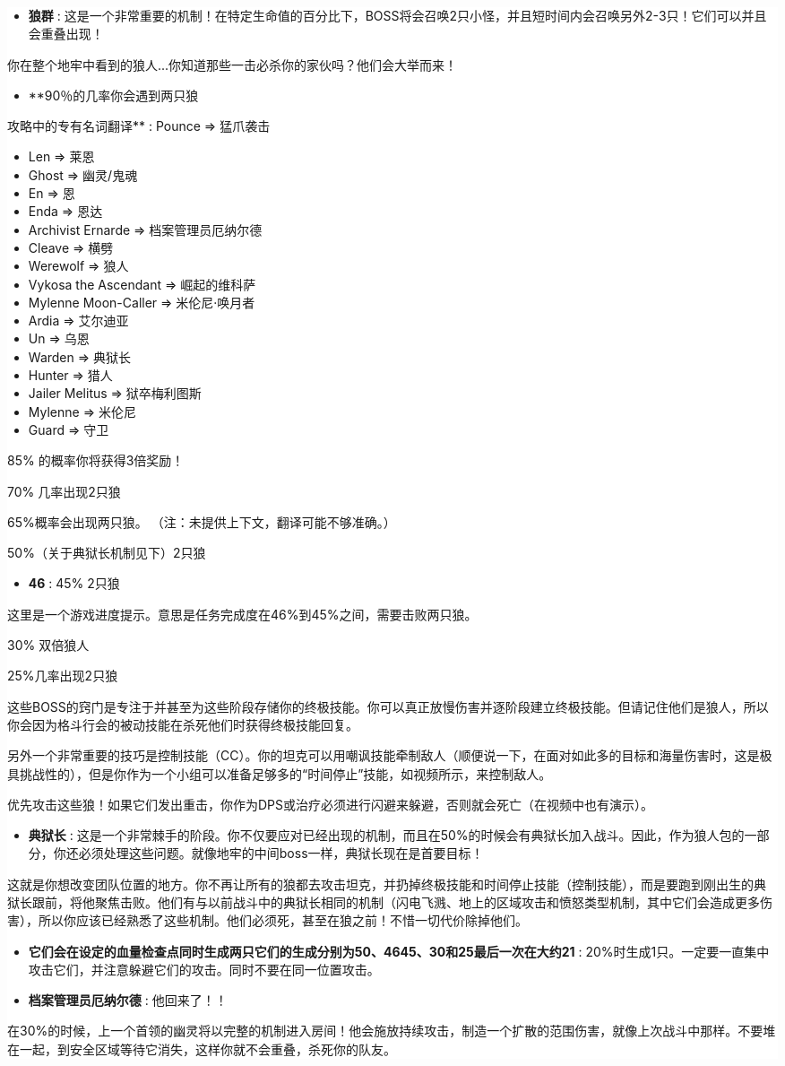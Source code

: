 * **狼群** :  这是一个非常重要的机制！在特定生命值的百分比下，BOSS将会召唤2只小怪，并且短时间内会召唤另外2-3只！它们可以并且会重叠出现！

你在整个地牢中看到的狼人...你知道那些一击必杀你的家伙吗？他们会大举而来！

* **90％的几率你会遇到两只狼

攻略中的专有名词翻译** :  Pounce => 猛爪袭击
- Len => 莱恩
- Ghost => 幽灵/鬼魂
- En => 恩
- Enda => 恩达
- Archivist Ernarde => 档案管理员厄纳尔德
- Cleave => 横劈
- Werewolf => 狼人
- Vykosa the Ascendant => 崛起的维科萨
- Mylenne Moon-Caller => 米伦尼·唤月者
- Ardia => 艾尔迪亚
- Un => 乌恩
- Warden => 典狱长
- Hunter => 猎人
- Jailer Melitus => 狱卒梅利图斯
- Mylenne => 米伦尼
- Guard => 守卫

85% 的概率你将获得3倍奖励！

70% 几率出现2只狼

65%概率会出现两只狼。
（注：未提供上下文，翻译可能不够准确。）

50%（关于典狱长机制见下）2只狼

* **46** : 45% 2只狼

这里是一个游戏进度提示。意思是任务完成度在46%到45%之间，需要击败两只狼。

30% 双倍狼人

25%几率出现2只狼

这些BOSS的窍门是专注于并甚至为这些阶段存储你的终极技能。你可以真正放慢伤害并逐阶段建立终极技能。但请记住他们是狼人，所以你会因为格斗行会的被动技能在杀死他们时获得终极技能回复。

另外一个非常重要的技巧是控制技能（CC）。你的坦克可以用嘲讽技能牵制敌人（顺便说一下，在面对如此多的目标和海量伤害时，这是极具挑战性的），但是你作为一个小组可以准备足够多的“时间停止”技能，如视频所示，来控制敌人。

优先攻击这些狼！如果它们发出重击，你作为DPS或治疗必须进行闪避来躲避，否则就会死亡（在视频中也有演示）。

* **典狱长** :  这是一个非常棘手的阶段。你不仅要应对已经出现的机制，而且在50%的时候会有典狱长加入战斗。因此，作为狼人包的一部分，你还必须处理这些问题。就像地牢的中间boss一样，典狱长现在是首要目标！

这就是你想改变团队位置的地方。你不再让所有的狼都去攻击坦克，并扔掉终极技能和时间停止技能（控制技能），而是要跑到刚出生的典狱长跟前，将他聚焦击败。他们有与以前战斗中的典狱长相同的机制（闪电飞溅、地上的区域攻击和愤怒类型机制，其中它们会造成更多伤害），所以你应该已经熟悉了这些机制。他们必须死，甚至在狼之前！不惜一切代价除掉他们。

* **它们会在设定的血量检查点同时生成两只它们的生成分别为50、4645、30和25最后一次在大约21** : 20%时生成1只。一定要一直集中攻击它们，并注意躲避它们的攻击。同时不要在同一位置攻击。

* **档案管理员厄纳尔德** :  他回来了！！

在30%的时候，上一个首领的幽灵将以完整的机制进入房间！他会施放持续攻击，制造一个扩散的范围伤害，就像上次战斗中那样。不要堆在一起，到安全区域等待它消失，这样你就不会重叠，杀死你的队友。
